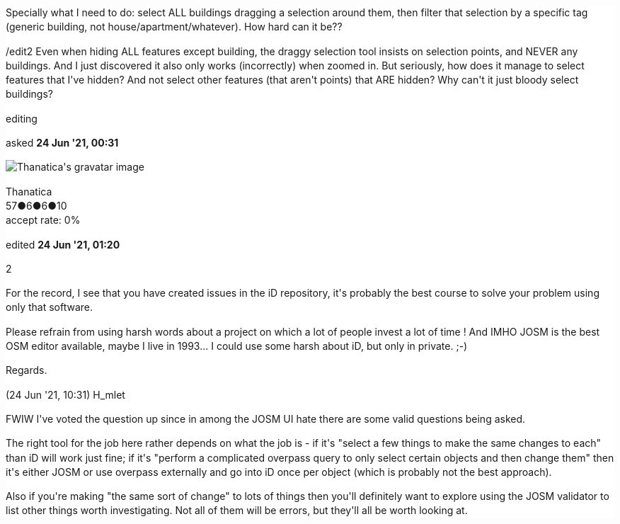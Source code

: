 <p>Specially what I need to do: select ALL buildings dragging a selection around them, then filter that selection by a specific tag (generic building, not house/apartment/whatever). How hard can it be??</p>
<p>/edit2 Even when hiding ALL features except building, the draggy selection tool insists on selection points, and NEVER any buildings. And I just discovered it also only works (incorrectly) when zoomed in. But seriously, how does it manage to select features that I've hidden? And not select other features (that aren't points) that ARE hidden? Why can't it just bloody select buildings?</p>
</div>
<div id="question-tags" class="tags-container tags">
<span class="post-tag tag-link-editing" rel="tag" title="see questions tagged &#39;editing&#39;">editing</span>
</div>
<div id="question-controls" class="post-controls">
&#10;</div>
<div class="post-update-info-container">
<div class="post-update-info post-update-info-user">
<p>asked <strong>24 Jun '21, 00:31</strong></p>
<img src="https://secure.gravatar.com/avatar/7ef8697a6d7e0d32d9249e002d2e7fda?s=32&amp;d=identicon&amp;r=g" class="gravatar" width="32" height="32" alt="Thanatica&#39;s gravatar image" />
<p><span>Thanatica</span><br />
<span class="score" title="57 reputation points">57</span><span title="6 badges"><span class="badge1">●</span><span class="badgecount">6</span></span><span title="6 badges"><span class="silver">●</span><span class="badgecount">6</span></span><span title="10 badges"><span class="bronze">●</span><span class="badgecount">10</span></span><br />
<span class="accept_rate" title="Rate of the user&#39;s accepted answers">accept rate:</span> <span title="Thanatica has no accepted answers">0%</span></p>
</div>
<div class="post-update-info post-update-info-edited">
<p><span> edited <strong>24 Jun '21, 01:20</strong> </span></p>
</div>
</div>
<div id="comments-container-80677" class="comments-container">
<span id="80679"></span>
<div id="comment-80679" class="comment">
<div id="post-80679-score" class="comment-score">
2
</div>
<div class="comment-text">
<p>For the record, I see that you have created issues in the iD repository, it's probably the best course to solve your problem using only that software.</p>
<p>Please refrain from using harsh words about a project on which a lot of people invest a lot of time ! And IMHO JOSM is the best OSM editor available, maybe I live in 1993... I could use some harsh about iD, but only in private. ;-)</p>
<p>Regards.</p>
</div>
<div id="comment-80679-info" class="comment-info">
<span class="comment-age">(24 Jun '21, 10:31)</span> <span class="comment-user userinfo">H_mlet</span>
</div>
</div>
<span id="80682"></span>
<div id="comment-80682" class="comment">
<div id="post-80682-score" class="comment-score">
&#10;</div>
<div class="comment-text">
<p>FWIW I've voted the question up since in among the JOSM UI hate there are some valid questions being asked.</p>
<p>The right tool for the job here rather depends on what the job is - if it's "select a few things to make the same changes to each" than iD will work just fine; if it's "perform a complicated overpass query to only select certain objects and then change them" then it's either JOSM or use overpass externally and go into iD once per object (which is probably not the best approach).</p>
<p>Also if you're making "the same sort of change" to lots of things then you'll definitely want to explore using the JOSM validator to list other things worth investigating. Not all of them will be errors, but they'll all be worth looking at.</p>